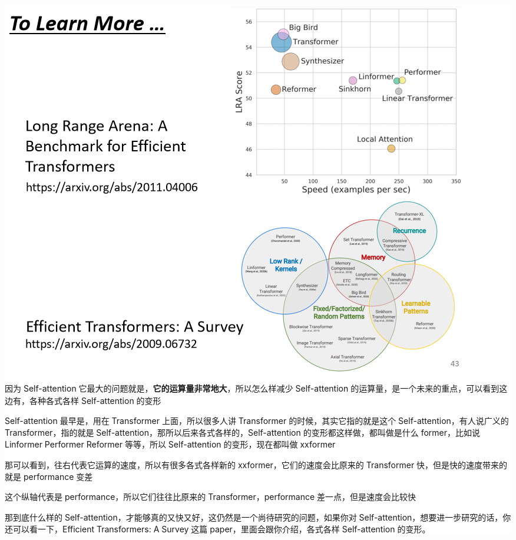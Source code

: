 ![image-20210413155347467](lihongyi_pic/image-20210413155347467.png)

因为 Self-attention 它最大的问题就是，**它的运算量非常地大**，所以怎么样减少 Self-attention 的运算量，是一个未来的重点，可以看到这边有，各种各式各样 Self-attention 的变形

 Self-attention 最早是，用在 Transformer 上面，所以很多人讲 Transformer 的时候，其实它指的就是这个 Self-attention，有人说广义的 Transformer，指的就是 Self-attention，那所以后来各式各样的，Self-attention 的变形都这样做，都叫做是什么 former，比如说 Linformer Performer Reformer 等等，所以 Self-attention 的变形，现在都叫做 xxformer

那可以看到，往右代表它运算的速度，所以有很多各式各样新的 xxformer，它们的速度会比原来的 Transformer 快，但是快的速度带来的就是 performance 变差

这个纵轴代表是 performance，所以它们往往比原来的 Transformer，performance 差一点，但是速度会比较快

那到底什么样的 Self-attention，才能够真的又快又好，这仍然是一个尚待研究的问题，如果你对 Self-attention，想要进一步研究的话，你还可以看一下，Efficient Transformers: A Survey 这篇 paper，里面会跟你介绍，各式各样 Self-attention 的变形。